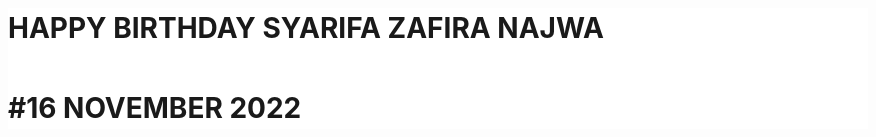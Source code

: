 <html>
<head>
   <title>duar mamak</title>
   <style>* {
   margin: 0;
   padding: 0;
   }
   
   body {
   background-color: black;
   }
   
   h1 {
   margin-top: 5%;
   font-family: 'Segoe UI';
   font-size: 60px;
   text-align: center;
   color: white;
   }
   </style>
</head>
<body>
	<h1>HAPPY BIRTHDAY SYARIFA ZAFIRA NAJWA</h2>
      <h1>#16 NOVEMBER 2022</h1>
   <script>var rnd = Math.random, flr = Math.floor;
   let canvas = document.createElement('canvas');
   
   document.getElementsByTagName('body')[0].appendChild(canvas);
   canvas.style.position = 'absolute';
   canvas.style.width = '100%';
   canvas.style.height = '100%';
   
   canvas.width = canvas.clientWidth;
   canvas.height = canvas.clientHeight;
   
   let ctx = canvas.getContext('2d');
   
   function rndNum(num) {
   return rnd() * num + 1;
   }
   
   function vector(x, y) {
   this.x = x;
   this.y = y;
   
   this.add = function(vec2) {
   this.x = this.x + vec2.x;
   this.y = this.y + vec2.y;
   }
   }
   
   function particle(pos, vel) {
   this.pos = new vector(pos.x, pos.y);
   this.vel = vel;
   this.finish = false;
   this.start = 0;
   
